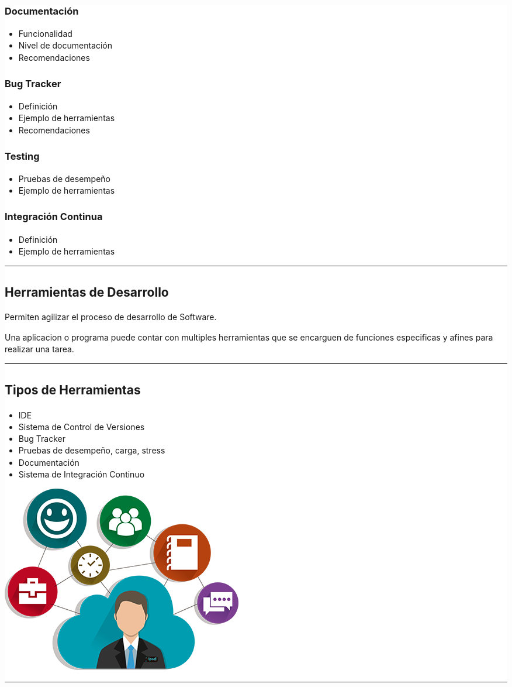 ### Documentación
* Funcionalidad
* Nivel de documentación
* Recomendaciones


### Bug Tracker
* Definición
* Ejemplo de herramientas
* Recomendaciones
</div>
<div class="grid-item">

### Testing
* Pruebas de desempeño
* Ejemplo de herramientas

### Integración Continua
* Definición
* Ejemplo de herramientas
</div>
</div>

---
## Herramientas de Desarrollo
Permiten agilizar el proceso de desarrollo de Software.

Una aplicacion o programa puede contar con multiples herramientas que se encarguen de funciones especificas y afines para realizar una tarea.

---
## Tipos de Herramientas
* IDE
* Sistema de Control de Versiones
* Bug Tracker
* Pruebas de desempeño, carga, stress
* Documentación
* Sistema de Integración Continuo

![Herramientas](images/herramientas/herramientas.png)

---